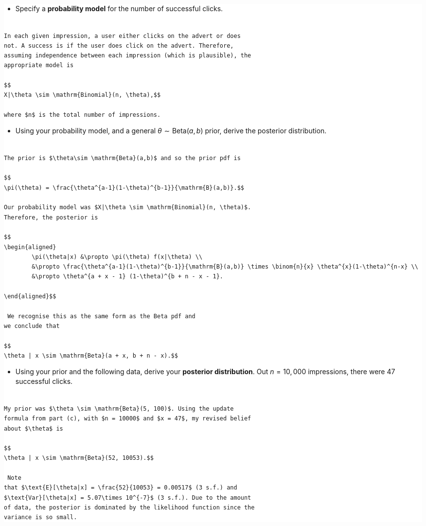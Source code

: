 
-   Specify a **probability model** for the number of successful clicks.

```{dropdown} Solution

In each given impression, a user either clicks on the advert or does
not. A success is if the user does click on the advert. Therefore,
assuming independence between each impression (which is plausible), the
appropriate model is 

$$
X|\theta \sim \mathrm{Binomial}(n, \theta),$$

where $n$ is the total number of impressions.

```

-   Using your probability model, and a general
    $\theta \sim \mathrm{Beta}(a,b)$ prior, derive the posterior
    distribution.

```{dropdown} Solution

The prior is $\theta\sim \mathrm{Beta}(a,b)$ and so the prior pdf is

$$
\pi(\theta) = \frac{\theta^{a-1}(1-\theta)^{b-1}}{\mathrm{B}(a,b)}.$$

Our probability model was $X|\theta \sim \mathrm{Binomial}(n, \theta)$.
Therefore, the posterior is 

$$
\begin{aligned}
        \pi(\theta|x) &\propto \pi(\theta) f(x|\theta) \\
        &\propto \frac{\theta^{a-1}(1-\theta)^{b-1}}{\mathrm{B}(a,b)} \times \binom{n}{x} \theta^{x}(1-\theta)^{n-x} \\
        &\propto \theta^{a + x - 1} (1-\theta)^{b + n - x - 1}.
    
\end{aligned}$$

 We recognise this as the same form as the Beta pdf and
we conclude that 

$$
\theta | x \sim \mathrm{Beta}(a + x, b + n - x).$$

```

-   Using your prior and the following data, derive your **posterior
    distribution**. Out $n=10,000$ impressions, there were 47 successful
    clicks.

```{dropdown} Solution

My prior was $\theta \sim \mathrm{Beta}(5, 100)$. Using the update
formula from part (c), with $n = 10000$ and $x = 47$, my revised belief
about $\theta$ is 

$$
\theta | x \sim \mathrm{Beta}(52, 10053).$$

 Note
that $\text{E}[\theta|x] = \frac{52}{10053} = 0.00517$ (3 s.f.) and
$\text{Var}[\theta|x] = 5.07\times 10^{-7}$ (3 s.f.). Due to the amount
of data, the posterior is dominated by the likelihood function since the
variance is so small.

```